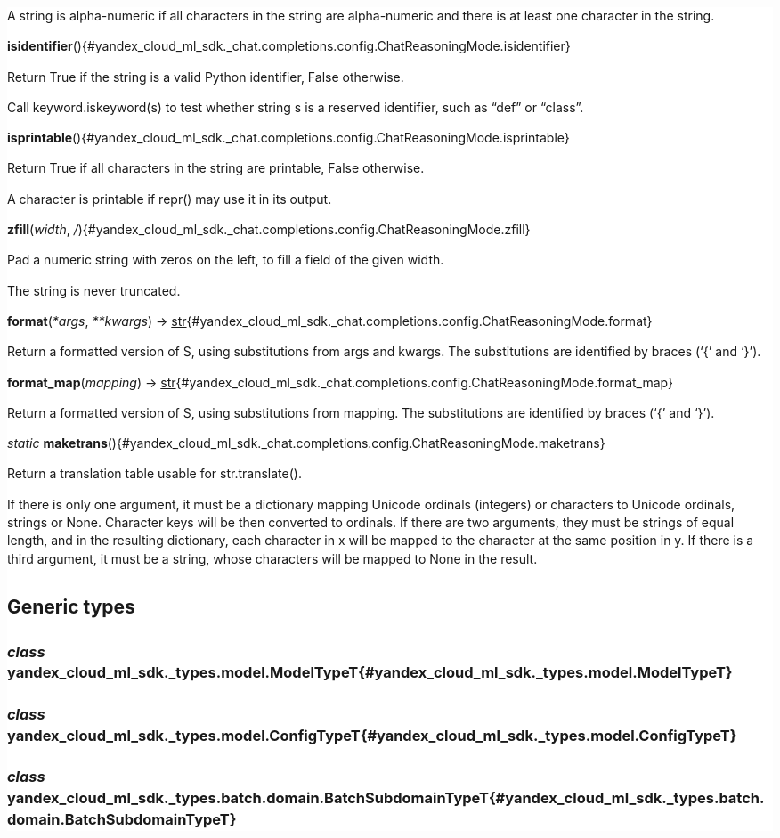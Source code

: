 A string is alpha-numeric if all characters in the string are alpha-numeric and there is at least one character in the string.

**isidentifier**(){#yandex_cloud_ml_sdk._chat.completions.config.ChatReasoningMode.isidentifier}

Return True if the string is a valid Python identifier, False otherwise.

Call keyword.iskeyword(s) to test whether string s is a reserved identifier, such as “def” or “class”.

**isprintable**(){#yandex_cloud_ml_sdk._chat.completions.config.ChatReasoningMode.isprintable}

Return True if all characters in the string are printable, False otherwise.

A character is printable if repr() may use it in its output.

**zfill**(*width*, *<span title="Positional-only parameter separator (PEP 570)">/</span>*){#yandex_cloud_ml_sdk._chat.completions.config.ChatReasoningMode.zfill}

Pad a numeric string with zeros on the left, to fill a field of the given width.

The string is never truncated.

**format**(*\*args*, *\*\*kwargs*) → [str](https://docs.python.org/3/library/stdtypes.html#str){#yandex_cloud_ml_sdk._chat.completions.config.ChatReasoningMode.format}

Return a formatted version of S, using substitutions from args and kwargs. The substitutions are identified by braces (‘{’ and ‘}’).

**format\_map**(*mapping*) → [str](https://docs.python.org/3/library/stdtypes.html#str){#yandex_cloud_ml_sdk._chat.completions.config.ChatReasoningMode.format_map}

Return a formatted version of S, using substitutions from mapping. The substitutions are identified by braces (‘{’ and ‘}’).

*static* **maketrans**(){#yandex_cloud_ml_sdk._chat.completions.config.ChatReasoningMode.maketrans}

Return a translation table usable for str.translate().

If there is only one argument, it must be a dictionary mapping Unicode ordinals (integers) or characters to Unicode ordinals, strings or None. Character keys will be then converted to ordinals. If there are two arguments, they must be strings of equal length, and in the resulting dictionary, each character in x will be mapped to the character at the same position in y. If there is a third argument, it must be a string, whose characters will be mapped to None in the result.

## Generic types

### *class* yandex\_cloud\_ml\_sdk.\_types.model.**ModelTypeT**{#yandex_cloud_ml_sdk._types.model.ModelTypeT}

### *class* yandex\_cloud\_ml\_sdk.\_types.model.**ConfigTypeT**{#yandex_cloud_ml_sdk._types.model.ConfigTypeT}

### *class* yandex\_cloud\_ml\_sdk.\_types.batch.domain.**BatchSubdomainTypeT**{#yandex_cloud_ml_sdk._types.batch.domain.BatchSubdomainTypeT}
